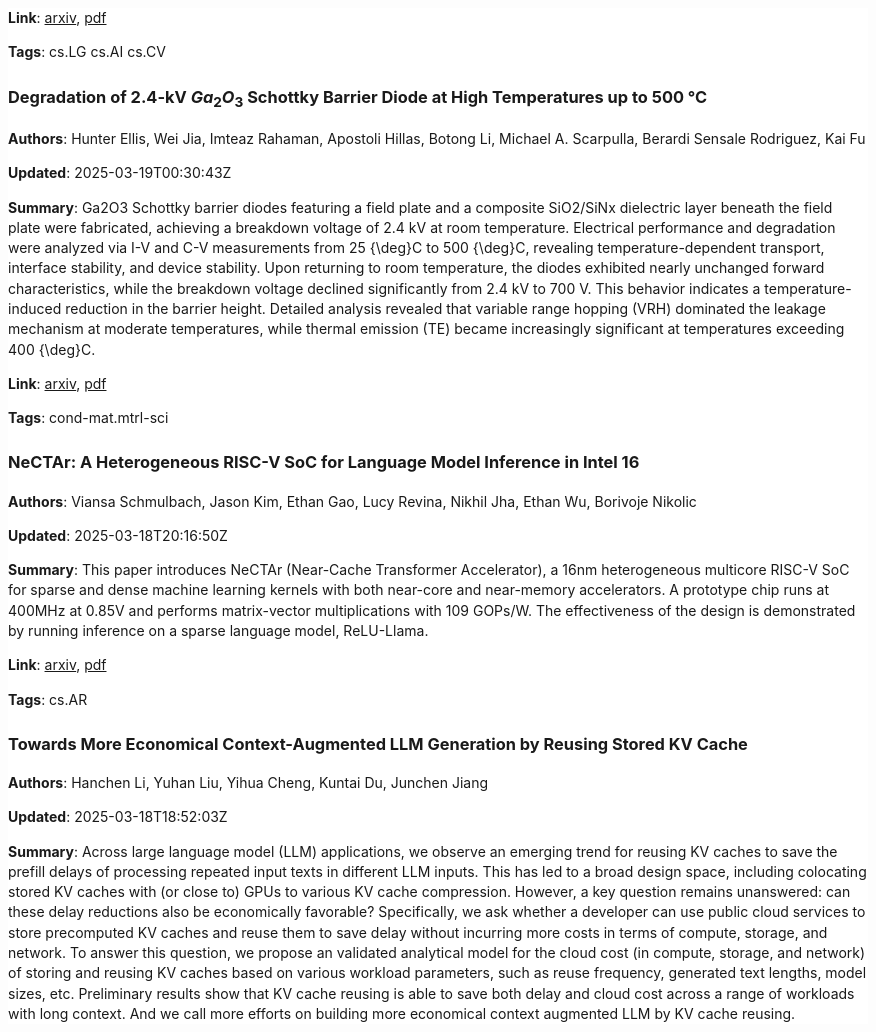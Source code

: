 **Link**: [arxiv](http://arxiv.org/abs/2503.14881v1),  [pdf](http://arxiv.org/pdf/2503.14881v1)

**Tags**: cs.LG cs.AI cs.CV 



### Degradation of 2.4-kV $Ga_{2}O_{3}$ Schottky Barrier Diode at High   Temperatures up to 500 °C
**Authors**: Hunter Ellis, Wei Jia, Imteaz Rahaman, Apostoli Hillas, Botong Li, Michael A. Scarpulla, Berardi Sensale Rodriguez, Kai Fu

**Updated**: 2025-03-19T00:30:43Z

**Summary**: Ga2O3 Schottky barrier diodes featuring a field plate and a composite SiO2/SiNx dielectric layer beneath the field plate were fabricated, achieving a breakdown voltage of 2.4 kV at room temperature. Electrical performance and degradation were analyzed via I-V and C-V measurements from 25 {\deg}C to 500 {\deg}C, revealing temperature-dependent transport, interface stability, and device stability. Upon returning to room temperature, the diodes exhibited nearly unchanged forward characteristics, while the breakdown voltage declined significantly from 2.4 kV to 700 V. This behavior indicates a temperature-induced reduction in the barrier height. Detailed analysis revealed that variable range hopping (VRH) dominated the leakage mechanism at moderate temperatures, while thermal emission (TE) became increasingly significant at temperatures exceeding 400 {\deg}C.

**Link**: [arxiv](http://arxiv.org/abs/2503.14805v1),  [pdf](http://arxiv.org/pdf/2503.14805v1)

**Tags**: cond-mat.mtrl-sci 



### NeCTAr: A Heterogeneous RISC-V SoC for Language Model Inference in Intel   16
**Authors**: Viansa Schmulbach, Jason Kim, Ethan Gao, Lucy Revina, Nikhil Jha, Ethan Wu, Borivoje Nikolic

**Updated**: 2025-03-18T20:16:50Z

**Summary**: This paper introduces NeCTAr (Near-Cache Transformer Accelerator), a 16nm heterogeneous multicore RISC-V SoC for sparse and dense machine learning kernels with both near-core and near-memory accelerators. A prototype chip runs at 400MHz at 0.85V and performs matrix-vector multiplications with 109 GOPs/W. The effectiveness of the design is demonstrated by running inference on a sparse language model, ReLU-Llama.

**Link**: [arxiv](http://arxiv.org/abs/2503.14708v1),  [pdf](http://arxiv.org/pdf/2503.14708v1)

**Tags**: cs.AR 



### Towards More Economical Context-Augmented LLM Generation by Reusing   Stored KV Cache
**Authors**: Hanchen Li, Yuhan Liu, Yihua Cheng, Kuntai Du, Junchen Jiang

**Updated**: 2025-03-18T18:52:03Z

**Summary**: Across large language model (LLM) applications, we observe an emerging trend for reusing KV caches to save the prefill delays of processing repeated input texts in different LLM inputs. This has led to a broad design space, including colocating stored KV caches with (or close to) GPUs to various KV cache compression. However, a key question remains unanswered: can these delay reductions also be economically favorable? Specifically, we ask whether a developer can use public cloud services to store precomputed KV caches and reuse them to save delay without incurring more costs in terms of compute, storage, and network. To answer this question, we propose an validated analytical model for the cloud cost (in compute, storage, and network) of storing and reusing KV caches based on various workload parameters, such as reuse frequency, generated text lengths, model sizes, etc. Preliminary results show that KV cache reusing is able to save both delay and cloud cost across a range of workloads with long context. And we call more efforts on building more economical context augmented LLM by KV cache reusing.
